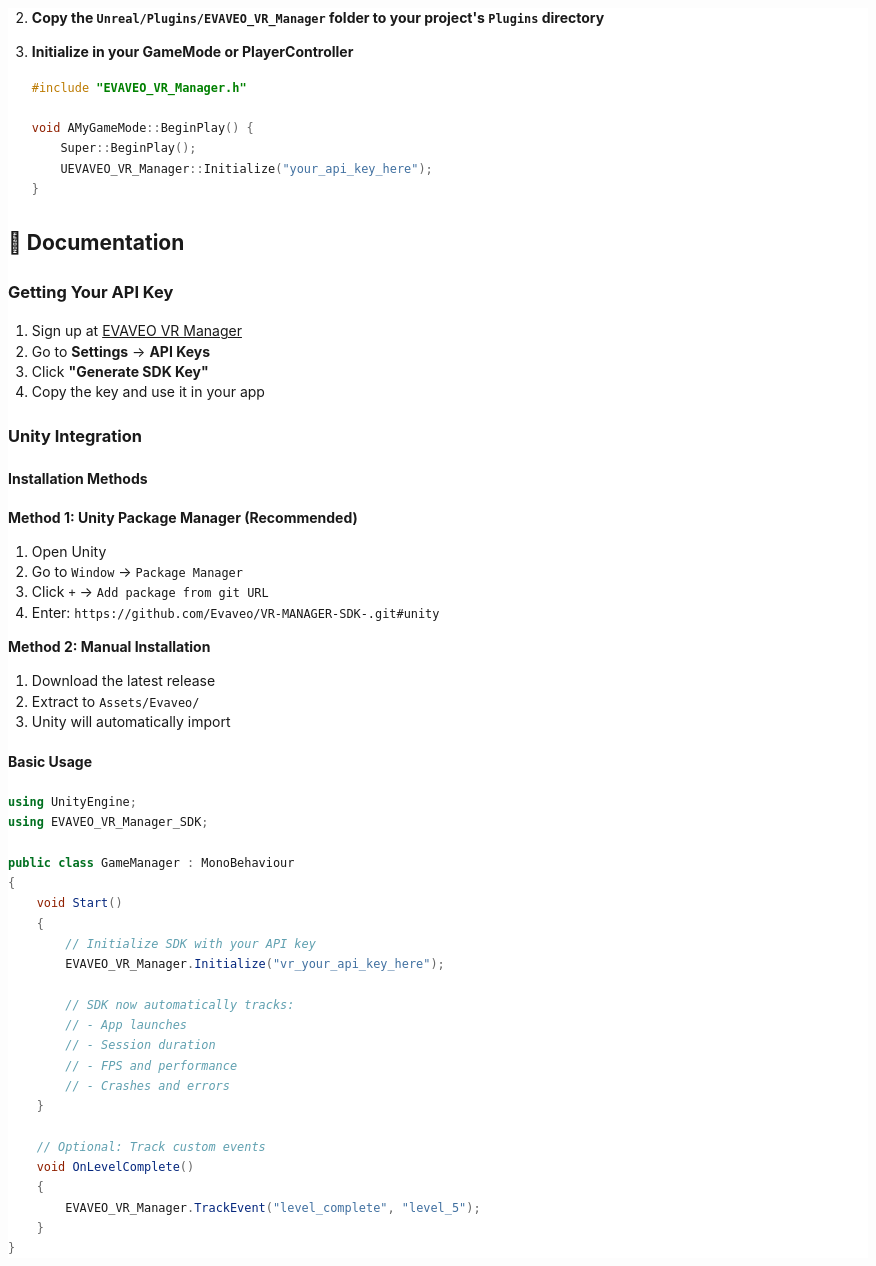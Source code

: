 2. **Copy the `Unreal/Plugins/EVAVEO_VR_Manager` folder to your project's `Plugins` directory**

3. **Initialize in your GameMode or PlayerController**
   ```cpp
   #include "EVAVEO_VR_Manager.h"
   
   void AMyGameMode::BeginPlay() {
       Super::BeginPlay();
       UEVAVEO_VR_Manager::Initialize("your_api_key_here");
   }
   ```

## 📖 Documentation

### Getting Your API Key

1. Sign up at [EVAVEO VR Manager](https://vrmanager.evaveo.com)
2. Go to **Settings** → **API Keys**
3. Click **"Generate SDK Key"**
4. Copy the key and use it in your app

### Unity Integration

#### Installation Methods

**Method 1: Unity Package Manager (Recommended)**
1. Open Unity
2. Go to `Window` → `Package Manager`
3. Click `+` → `Add package from git URL`
4. Enter: `https://github.com/Evaveo/VR-MANAGER-SDK-.git#unity`

**Method 2: Manual Installation**
1. Download the latest release
2. Extract to `Assets/Evaveo/`
3. Unity will automatically import

#### Basic Usage

```csharp
using UnityEngine;
using EVAVEO_VR_Manager_SDK;

public class GameManager : MonoBehaviour
{
    void Start()
    {
        // Initialize SDK with your API key
        EVAVEO_VR_Manager.Initialize("vr_your_api_key_here");
        
        // SDK now automatically tracks:
        // - App launches
        // - Session duration
        // - FPS and performance
        // - Crashes and errors
    }
    
    // Optional: Track custom events
    void OnLevelComplete()
    {
        EVAVEO_VR_Manager.TrackEvent("level_complete", "level_5");
    }
}
```
